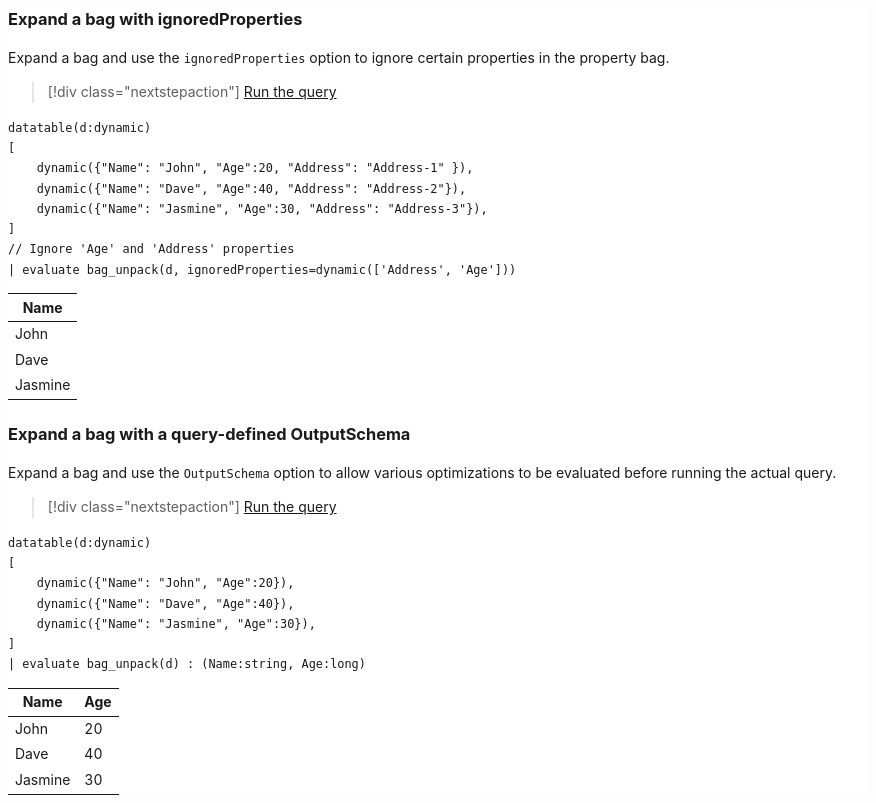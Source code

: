 ### Expand a bag with ignoredProperties

Expand a bag and use the `ignoredProperties` option to ignore certain properties in the property bag.

> [!div class="nextstepaction"]
> <a href="https://dataexplorer.azure.com/clusters/help/databases/Samples?query=H4sIAAAAAAAAA3XOPQ+CMBAG4J1fcekCJDUoOJE4mLjIYNwJMQe9IBEKaYHEqP/d8iFOtMt76dsnJ7A1Ny3JEaF4SqyKzLViC8yZR+fFLlgRC4FF9V0yDuyYm9HfDkkIRVoPj3Pc7Bh8XL4inLCnRdivCD5bByLUVSH/RrBiBKORWJ4H51zWisA2fRtQCpOmkg2NqhtSbUHaegP1WHbYEqSY3zrZYPZwBIdi/C6uS/Xw2ypeID7piet+AWW2HHFQAQAA" target="_blank">Run the query</a>

```kusto
datatable(d:dynamic)
[
    dynamic({"Name": "John", "Age":20, "Address": "Address-1" }),
    dynamic({"Name": "Dave", "Age":40, "Address": "Address-2"}),
    dynamic({"Name": "Jasmine", "Age":30, "Address": "Address-3"}),
]
// Ignore 'Age' and 'Address' properties
| evaluate bag_unpack(d, ignoredProperties=dynamic(['Address', 'Age']))
```

|Name|
|---|
|John|
|Dave|
|Jasmine|

### Expand a bag with a query-defined OutputSchema

Expand a bag and use the `OutputSchema` option to allow various optimizations to be evaluated before running the actual query.

> [!div class="nextstepaction"]
> <a href="https://dataexplorer.azure.com/clusters/help/databases/Samples?query=H4sIAAAAAAAAA0tJLAHCpJxUjRSrlMq8xNzMZE2uaC4FIIByNaqV/BJzU5WsFJS88jPylHQUlBzTgVwjg1pNHRwKXRLLUuEKTfAo9Eoszs3MQ6g1BquN5apRSC1LzClNLElVSEpMjy/NK0hMztZI0VSwUtAA6bUqLinKzEvXUQDqssrJz0vXBADtklvGyQAAAA==" target="_blank">Run the query</a>

```kusto
datatable(d:dynamic)
[
    dynamic({"Name": "John", "Age":20}),
    dynamic({"Name": "Dave", "Age":40}),
    dynamic({"Name": "Jasmine", "Age":30}),
]
| evaluate bag_unpack(d) : (Name:string, Age:long)
```

|Name  |Age  |
|---------|---------|
|John     |  20  |
|Dave     |  40  |
|Jasmine  |  30  |
